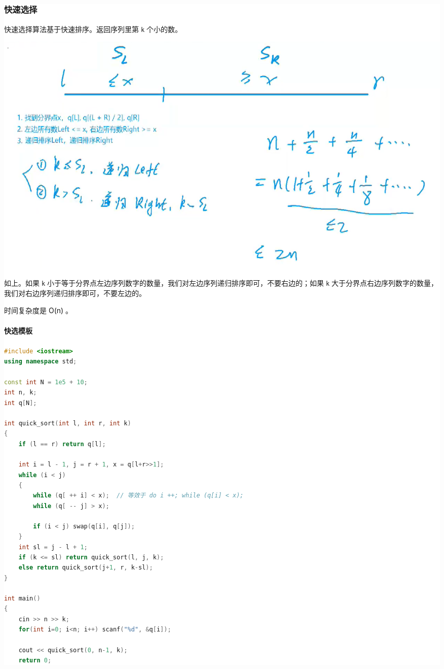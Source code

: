 ### 快速选择
快速选择算法基于快速排序。返回序列里第 `k` 个小的数。

![](./images/20210507快选.png)

如上。如果 `k` 小于等于分界点左边序列数字的数量，我们对左边序列递归排序即可，不要右边的；如果 `k` 大于分界点右边序列数字的数量，我们对右边序列递归排序即可，不要左边的。

时间复杂度是 O(n) 。

#### 快选模板
```cpp
#include <iostream>
using namespace std;

const int N = 1e5 + 10;
int n, k;
int q[N];

int quick_sort(int l, int r, int k)
{
    if (l == r) return q[l];

    int i = l - 1, j = r + 1, x = q[l+r>>1];
    while (i < j)
    {
        while (q[ ++ i] < x);  // 等效于 do i ++; while (q[i] < x);
        while (q[ -- j] > x);

        if (i < j) swap(q[i], q[j]);
    }
    int sl = j - l + 1;
    if (k <= sl) return quick_sort(l, j, k);
    else return quick_sort(j+1, r, k-sl);
}

int main()
{
    cin >> n >> k;
    for(int i=0; i<n; i++) scanf("%d", &q[i]);

    cout << quick_sort(0, n-1, k);
    return 0;
```